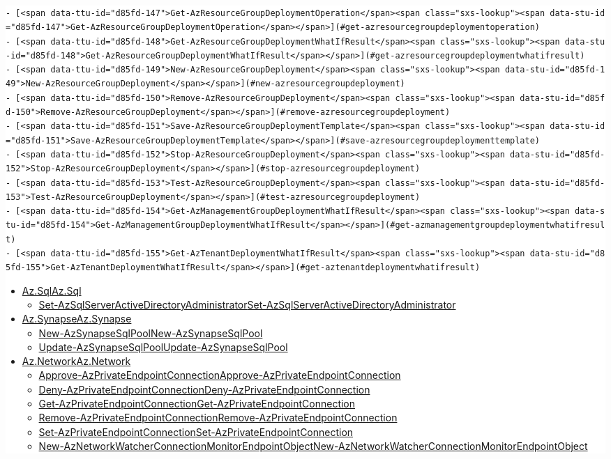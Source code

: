     - [<span data-ttu-id="d85fd-147">Get-AzResourceGroupDeploymentOperation</span><span class="sxs-lookup"><span data-stu-id="d85fd-147">Get-AzResourceGroupDeploymentOperation</span></span>](#get-azresourcegroupdeploymentoperation)
    - [<span data-ttu-id="d85fd-148">Get-AzResourceGroupDeploymentWhatIfResult</span><span class="sxs-lookup"><span data-stu-id="d85fd-148">Get-AzResourceGroupDeploymentWhatIfResult</span></span>](#get-azresourcegroupdeploymentwhatifresult)
    - [<span data-ttu-id="d85fd-149">New-AzResourceGroupDeployment</span><span class="sxs-lookup"><span data-stu-id="d85fd-149">New-AzResourceGroupDeployment</span></span>](#new-azresourcegroupdeployment)
    - [<span data-ttu-id="d85fd-150">Remove-AzResourceGroupDeployment</span><span class="sxs-lookup"><span data-stu-id="d85fd-150">Remove-AzResourceGroupDeployment</span></span>](#remove-azresourcegroupdeployment)
    - [<span data-ttu-id="d85fd-151">Save-AzResourceGroupDeploymentTemplate</span><span class="sxs-lookup"><span data-stu-id="d85fd-151">Save-AzResourceGroupDeploymentTemplate</span></span>](#save-azresourcegroupdeploymenttemplate)
    - [<span data-ttu-id="d85fd-152">Stop-AzResourceGroupDeployment</span><span class="sxs-lookup"><span data-stu-id="d85fd-152">Stop-AzResourceGroupDeployment</span></span>](#stop-azresourcegroupdeployment)
    - [<span data-ttu-id="d85fd-153">Test-AzResourceGroupDeployment</span><span class="sxs-lookup"><span data-stu-id="d85fd-153">Test-AzResourceGroupDeployment</span></span>](#test-azresourcegroupdeployment)
    - [<span data-ttu-id="d85fd-154">Get-AzManagementGroupDeploymentWhatIfResult</span><span class="sxs-lookup"><span data-stu-id="d85fd-154">Get-AzManagementGroupDeploymentWhatIfResult</span></span>](#get-azmanagementgroupdeploymentwhatifresult)
    - [<span data-ttu-id="d85fd-155">Get-AzTenantDeploymentWhatIfResult</span><span class="sxs-lookup"><span data-stu-id="d85fd-155">Get-AzTenantDeploymentWhatIfResult</span></span>](#get-aztenantdeploymentwhatifresult)
  - [<span data-ttu-id="d85fd-156">Az.Sql</span><span class="sxs-lookup"><span data-stu-id="d85fd-156">Az.Sql</span></span>](#azsql)
    - [<span data-ttu-id="d85fd-157">Set-AzSqlServerActiveDirectoryAdministrator</span><span class="sxs-lookup"><span data-stu-id="d85fd-157">Set-AzSqlServerActiveDirectoryAdministrator</span></span>](#set-azsqlserveractivedirectoryadministrator)
  - [<span data-ttu-id="d85fd-158">Az.Synapse</span><span class="sxs-lookup"><span data-stu-id="d85fd-158">Az.Synapse</span></span>](#azsynapse)
    - [<span data-ttu-id="d85fd-159">New-AzSynapseSqlPool</span><span class="sxs-lookup"><span data-stu-id="d85fd-159">New-AzSynapseSqlPool</span></span>](#new-azsynapsesqlpool)
    - [<span data-ttu-id="d85fd-160">Update-AzSynapseSqlPool</span><span class="sxs-lookup"><span data-stu-id="d85fd-160">Update-AzSynapseSqlPool</span></span>](#update-azsynapsesqlpool)
  - [<span data-ttu-id="d85fd-161">Az.Network</span><span class="sxs-lookup"><span data-stu-id="d85fd-161">Az.Network</span></span>](#aznetwork)
    - [<span data-ttu-id="d85fd-162">Approve-AzPrivateEndpointConnection</span><span class="sxs-lookup"><span data-stu-id="d85fd-162">Approve-AzPrivateEndpointConnection</span></span>](#approve-azprivateendpointconnection)
    - [<span data-ttu-id="d85fd-163">Deny-AzPrivateEndpointConnection</span><span class="sxs-lookup"><span data-stu-id="d85fd-163">Deny-AzPrivateEndpointConnection</span></span>](#deny-azprivateendpointconnection)
    - [<span data-ttu-id="d85fd-164">Get-AzPrivateEndpointConnection</span><span class="sxs-lookup"><span data-stu-id="d85fd-164">Get-AzPrivateEndpointConnection</span></span>](#get-azprivateendpointconnection)
    - [<span data-ttu-id="d85fd-165">Remove-AzPrivateEndpointConnection</span><span class="sxs-lookup"><span data-stu-id="d85fd-165">Remove-AzPrivateEndpointConnection</span></span>](#remove-azprivateendpointconnection)
    - [<span data-ttu-id="d85fd-166">Set-AzPrivateEndpointConnection</span><span class="sxs-lookup"><span data-stu-id="d85fd-166">Set-AzPrivateEndpointConnection</span></span>](#set-azprivateendpointconnection)
    - [<span data-ttu-id="d85fd-167">New-AzNetworkWatcherConnectionMonitorEndpointObject</span><span class="sxs-lookup"><span data-stu-id="d85fd-167">New-AzNetworkWatcherConnectionMonitorEndpointObject</span></span>](#new-aznetworkwatcherconnectionmonitorendpointobject)
